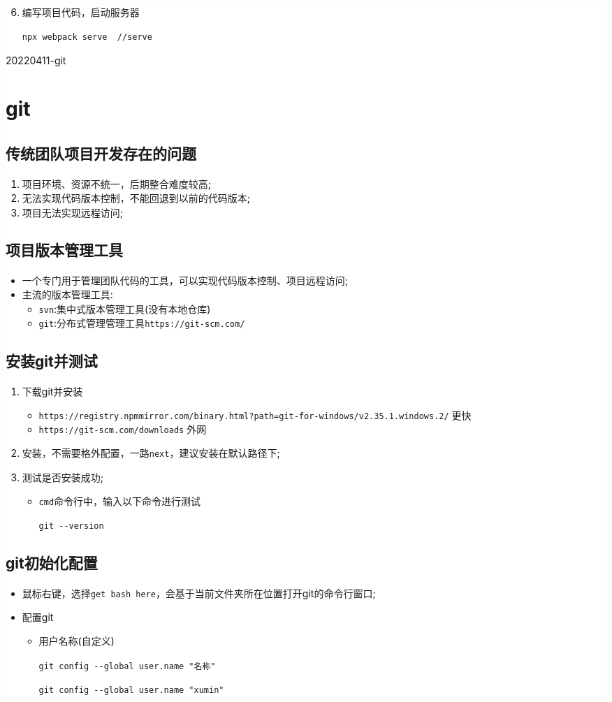 6. 编写项目代码，启动服务器

   ```
   npx webpack serve  //serve
   ```

20220411-git

# git

## 传统团队项目开发存在的问题

1. 项目环境、资源不统一，后期整合难度较高;
2. 无法实现代码版本控制，不能回退到以前的代码版本;
3. 项目无法实现远程访问;

## 项目版本管理工具

- 一个专门用于管理团队代码的工具，可以实现代码版本控制、项目远程访问;
- 主流的版本管理工具:
  - `svn`:集中式版本管理工具(没有本地仓库)
  - `git`:分布式管理管理工具`https://git-scm.com/`

## 安装git并测试

1. 下载git并安装

   - `https://registry.npmmirror.com/binary.html?path=git-for-windows/v2.35.1.windows.2/`   更快
   - `https://git-scm.com/downloads`  外网

2. 安装，不需要格外配置，一路`next`，建议安装在默认路径下;

3. 测试是否安装成功;

   - `cmd`命令行中，输入以下命令进行测试

     ```
     git --version
     ```

## git初始化配置

- 鼠标右键，选择`get bash here`，会基于当前文件夹所在位置打开git的命令行窗口;

- 配置git

  - 用户名称(自定义)

    ```
    git config --global user.name "名称"
    ```

    ```
    git config --global user.name "xumin"
    ```
